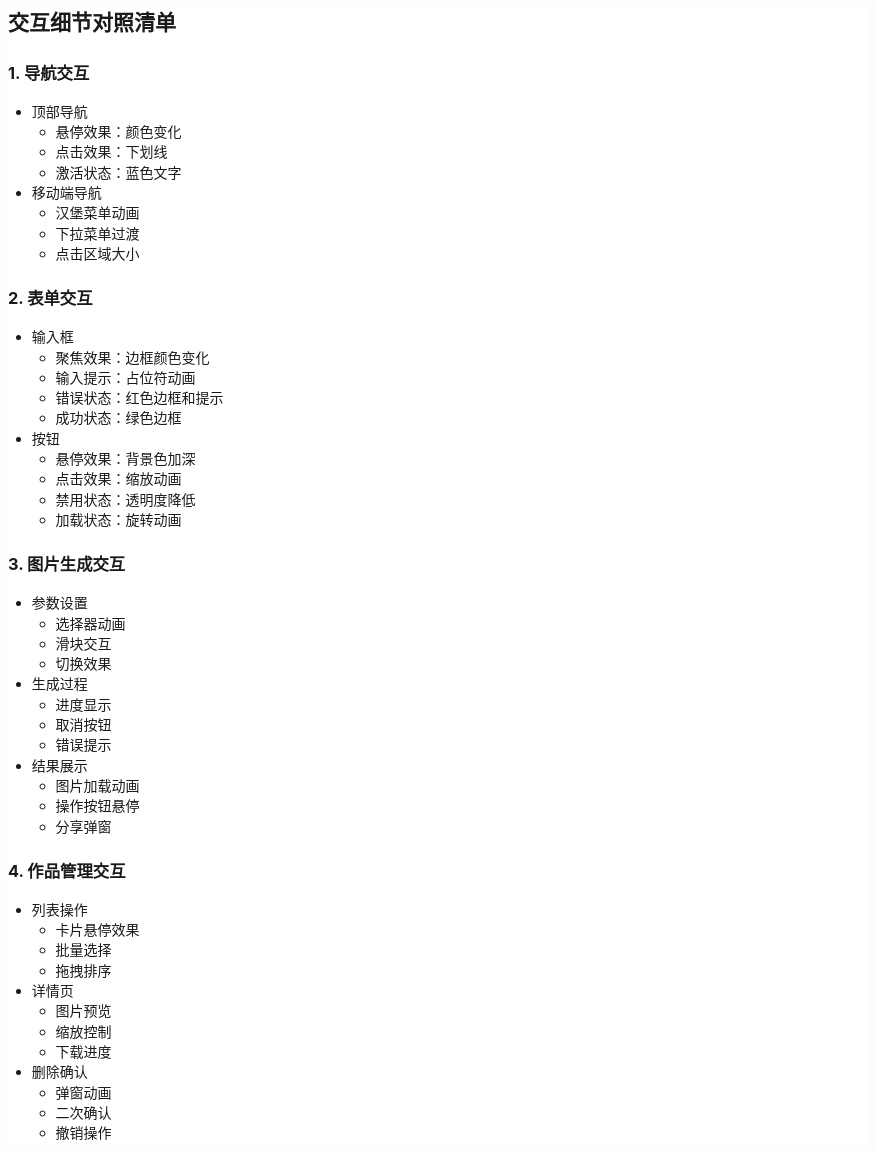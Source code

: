 ## 交互细节对照清单

### 1. 导航交互

- 顶部导航
  - 悬停效果：颜色变化
  - 点击效果：下划线
  - 激活状态：蓝色文字
- 移动端导航
  - 汉堡菜单动画
  - 下拉菜单过渡
  - 点击区域大小

### 2. 表单交互

- 输入框
  - 聚焦效果：边框颜色变化
  - 输入提示：占位符动画
  - 错误状态：红色边框和提示
  - 成功状态：绿色边框
- 按钮
  - 悬停效果：背景色加深
  - 点击效果：缩放动画
  - 禁用状态：透明度降低
  - 加载状态：旋转动画

### 3. 图片生成交互

- 参数设置
  - 选择器动画
  - 滑块交互
  - 切换效果
- 生成过程
  - 进度显示
  - 取消按钮
  - 错误提示
- 结果展示
  - 图片加载动画
  - 操作按钮悬停
  - 分享弹窗

### 4. 作品管理交互

- 列表操作
  - 卡片悬停效果
  - 批量选择
  - 拖拽排序
- 详情页
  - 图片预览
  - 缩放控制
  - 下载进度
- 删除确认
  - 弹窗动画
  - 二次确认
  - 撤销操作
